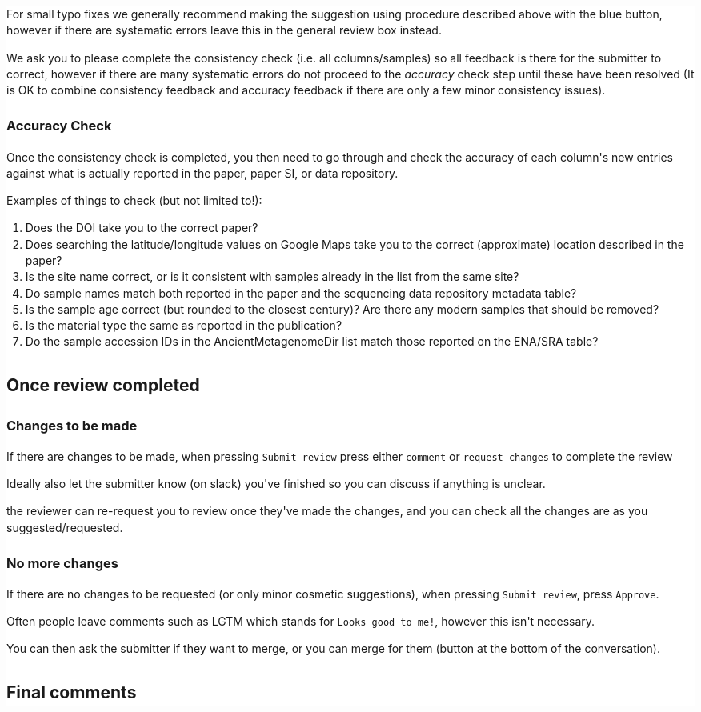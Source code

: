 For small typo fixes we generally recommend making the suggestion using procedure described above with the blue button, however if there are systematic errors leave this in the general review box instead. 

We ask you to please complete the consistency check (i.e. all columns/samples) so all feedback is there for the submitter to correct, however if there are many systematic errors do not proceed to the _accuracy_ check step until these have been resolved (It is OK to combine consistency feedback and accuracy feedback if there are only a few minor consistency issues).

### Accuracy Check

Once the consistency check is completed, you then need to go through and check the accuracy of each column's new entries against what is actually reported in the paper, paper SI, or data repository.

Examples of things to check (but not limited to!):

1. Does the DOI take you to the correct paper?
2. Does searching the latitude/longitude values on Google Maps take you to the correct (approximate) location described in the paper?
3. Is the site name correct, or is it consistent with samples already in the list from the same site?
4. Do sample names match both reported in the paper and the sequencing data repository metadata table?
5. Is the sample age correct (but rounded to the closest century)? Are there any modern samples that should be removed?
7. Is the material type the same as reported in the publication?
8. Do the sample accession IDs in the AncientMetagenomeDir list match those reported on the ENA/SRA table?

## Once review completed

### Changes to be made

If there are changes to be made, when pressing `Submit review` press either `comment` or `request changes` to complete the review

Ideally also let the submitter know (on slack) you've finished so you can discuss if anything is unclear.

the reviewer can re-request you to review once they've made the changes, and you can check all the changes are as you suggested/requested.

### No more changes

If there are no changes to be requested (or only minor cosmetic suggestions), when pressing `Submit review`, press `Approve`.

Often people leave comments such as LGTM which stands for `Looks good to me!`, however this isn't necessary.

You can then ask the submitter if they want to merge, or you can merge for them (button at the bottom of the conversation).

## Final comments
